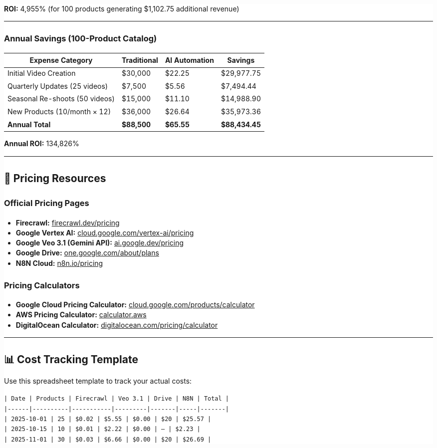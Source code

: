 **ROI:** 4,955% (for 100 products generating $1,102.75 additional revenue)

---

### Annual Savings (100-Product Catalog)

| Expense Category | Traditional | AI Automation | Savings |
|------------------|-------------|---------------|---------|
| Initial Video Creation | $30,000 | $22.25 | $29,977.75 |
| Quarterly Updates (25 videos) | $7,500 | $5.56 | $7,494.44 |
| Seasonal Re-shoots (50 videos) | $15,000 | $11.10 | $14,988.90 |
| New Products (10/month × 12) | $36,000 | $26.64 | $35,973.36 |
| **Annual Total** | **$88,500** | **$65.55** | **$88,434.45** |

**Annual ROI:** 134,826%

---

## 🔗 Pricing Resources

### Official Pricing Pages

- **Firecrawl:** [firecrawl.dev/pricing](https://firecrawl.dev/pricing)
- **Google Vertex AI:** [cloud.google.com/vertex-ai/pricing](https://cloud.google.com/vertex-ai/pricing)
- **Google Veo 3.1 (Gemini API):** [ai.google.dev/pricing](https://ai.google.dev/pricing)
- **Google Drive:** [one.google.com/about/plans](https://one.google.com/about/plans)
- **N8N Cloud:** [n8n.io/pricing](https://n8n.io/pricing)

### Pricing Calculators

- **Google Cloud Pricing Calculator:** [cloud.google.com/products/calculator](https://cloud.google.com/products/calculator)
- **AWS Pricing Calculator:** [calculator.aws](https://calculator.aws)
- **DigitalOcean Calculator:** [digitalocean.com/pricing/calculator](https://www.digitalocean.com/pricing/calculator)

---

## 📊 Cost Tracking Template

Use this spreadsheet template to track your actual costs:

```
| Date | Products | Firecrawl | Veo 3.1 | Drive | N8N | Total |
|------|----------|-----------|---------|-------|-----|-------|
| 2025-10-01 | 25 | $0.02 | $5.55 | $0.00 | $20 | $25.57 |
| 2025-10-15 | 10 | $0.01 | $2.22 | $0.00 | — | $2.23 |
| 2025-11-01 | 30 | $0.03 | $6.66 | $0.00 | $20 | $26.69 |
```
